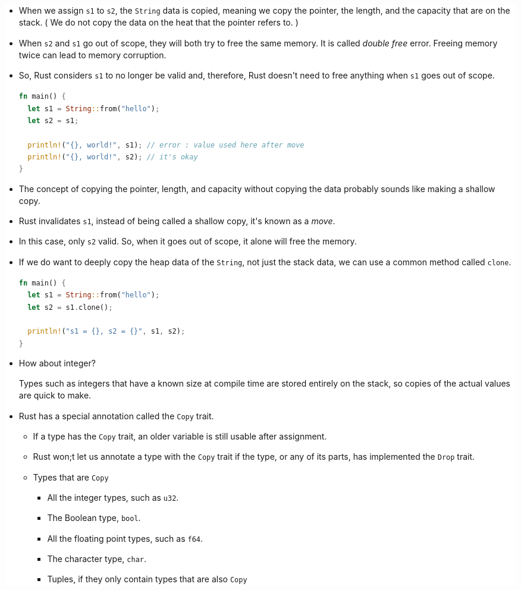 * When we assign `s1` to `s2`, the `String` data is copied, meaning we copy the pointer, the length, and the capacity that are on the stack. ( We do not copy the data on the heat that the pointer refers to. )

* When `s2` and `s1` go out of scope, they will both try to free the same memory. It is called *double free* error. Freeing memory twice can lead to memory corruption.

* So, Rust considers `s1` to no longer be valid and, therefore, Rust doesn't need to free anything when `s1` goes out of scope.

  ```rust
  fn main() {
    let s1 = String::from("hello");
    let s2 = s1;
    
    println!("{}, world!", s1); // error : value used here after move
    println!("{}, world!", s2); // it's okay
  }
  ```

* The concept of copying the pointer, length, and capacity without copying the data probably sounds like making a shallow copy.
* Rust invalidates `s1`, instead of being called a shallow copy, it's known as a *move*. 
* In this case, only `s2` valid. So, when it goes out of scope, it alone will free the memory.

* If we do want to deeply copy the heap data of the `String`, not just the stack data, we can use a common method called `clone`.

  ```rust
  fn main() {
    let s1 = String::from("hello");
    let s2 = s1.clone();
    
    println!("s1 = {}, s2 = {}", s1, s2);
  }
  ```

* How about integer?

  Types such as integers that have a known size at compile time are stored entirely on the stack, so copies of the actual values are quick to make.

* Rust has a special annotation called the `Copy` trait.

  * If a type has the `Copy` trait, an older variable is still usable after assignment.

  * Rust won;t let us annotate a type with the `Copy` trait if the type, or any of its parts, has implemented the `Drop` trait.

  * Types that are `Copy`

    * All the integer types, such as `u32`.

    * The Boolean type, `bool`.

    * All the floating point types, such as `f64`.

    * The character type, `char`.

    * Tuples, if they only contain types that are also `Copy`
